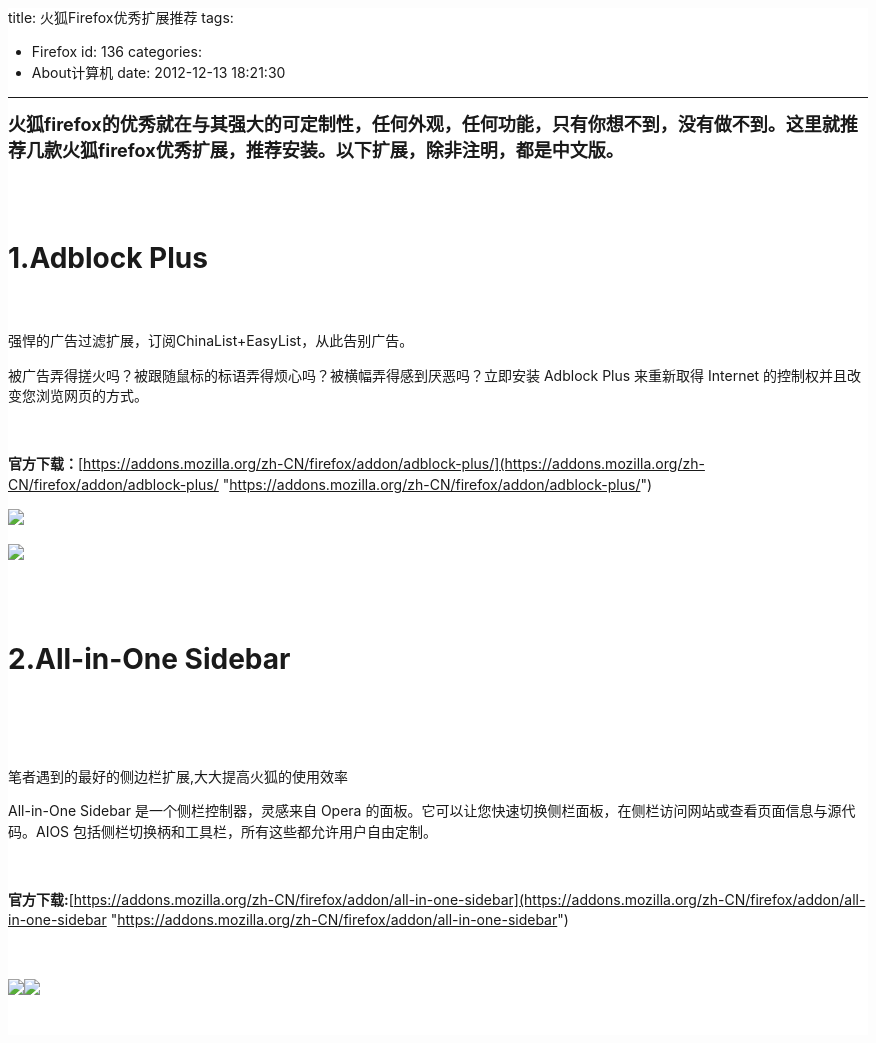 title: 火狐Firefox优秀扩展推荐
tags:
  - Firefox
id: 136
categories:
  - About计算机
date: 2012-12-13 18:21:30
---

**<span style="font-size: large;">火狐firefox的优秀就在与其强大的可定制性，任何外观，任何功能，只有你想不到，没有做不到。这里就推荐几款火狐firefox优秀扩展，推荐安装。以下扩展，除非注明，都是中文版。</span>**

&nbsp;

# 1.Adblock Plus

&nbsp;

强悍的广告过滤扩展，订阅ChinaList+EasyList，从此告别广告。

被广告弄得搓火吗？被跟随鼠标的标语弄得烦心吗？被横幅弄得感到厌恶吗？立即安装 Adblock Plus 来重新取得 Internet 的控制权并且改变您浏览网页的方式。

&nbsp;

**官方下载：**[https://addons.mozilla.org/zh-CN/firefox/addon/adblock-plus/](https://addons.mozilla.org/zh-CN/firefox/addon/adblock-plus/ "https://addons.mozilla.org/zh-CN/firefox/addon/adblock-plus/")

![](http://www.itoldme.net/wordpress/wp-content/uploads/2014/09/55568.png?modified=1327649601)

![](https://addons.cdn.mozilla.net/img/uploads/previews/thumbs/55/55569.png?modified=1327649601)

&nbsp;

# 2.All-in-One Sidebar

&nbsp;

&nbsp;

笔者遇到的最好的侧边栏扩展,大大提高火狐的使用效率

All-in-One Sidebar 是一个侧栏控制器，灵感来自 Opera 的面板。它可以让您快速切换侧栏面板，在侧栏访问网站或查看页面信息与源代码。AIOS 包括侧栏切换柄和工具栏，所有这些都允许用户自由定制。

&nbsp;

**官方下载:**[https://addons.mozilla.org/zh-CN/firefox/addon/all-in-one-sidebar](https://addons.mozilla.org/zh-CN/firefox/addon/all-in-one-sidebar "https://addons.mozilla.org/zh-CN/firefox/addon/all-in-one-sidebar")

&nbsp;

![](https://addons.cdn.mozilla.net/img/uploads/previews/full/28/28173.png?modified=1331247702)![](https://addons.cdn.mozilla.net/img/uploads/previews/full/28/28173.png?modified=1331247702)

&nbsp;

